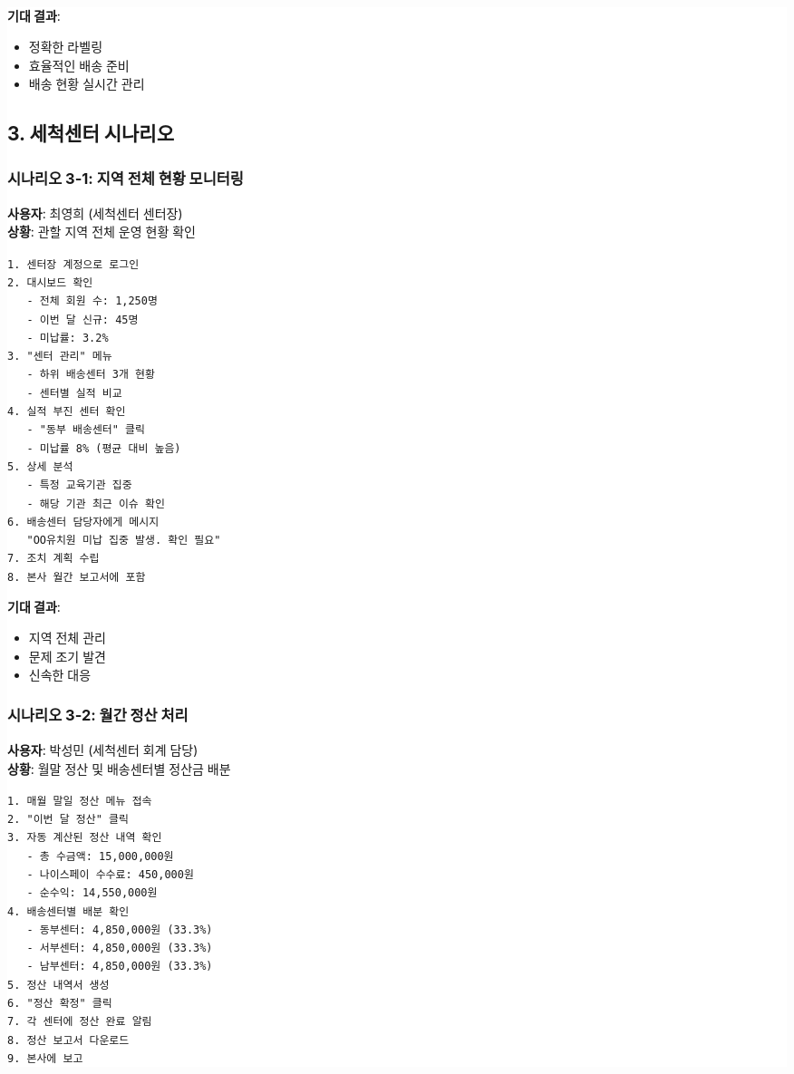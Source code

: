 **기대 결과**:
- 정확한 라벨링
- 효율적인 배송 준비
- 배송 현황 실시간 관리

## 3. 세척센터 시나리오

### 시나리오 3-1: 지역 전체 현황 모니터링
**사용자**: 최영희 (세척센터 센터장)  
**상황**: 관할 지역 전체 운영 현황 확인

```
1. 센터장 계정으로 로그인
2. 대시보드 확인
   - 전체 회원 수: 1,250명
   - 이번 달 신규: 45명
   - 미납률: 3.2%
3. "센터 관리" 메뉴
   - 하위 배송센터 3개 현황
   - 센터별 실적 비교
4. 실적 부진 센터 확인
   - "동부 배송센터" 클릭
   - 미납률 8% (평균 대비 높음)
5. 상세 분석
   - 특정 교육기관 집중
   - 해당 기관 최근 이슈 확인
6. 배송센터 담당자에게 메시지
   "OO유치원 미납 집중 발생. 확인 필요"
7. 조치 계획 수립
8. 본사 월간 보고서에 포함
```

**기대 결과**:
- 지역 전체 관리
- 문제 조기 발견
- 신속한 대응

### 시나리오 3-2: 월간 정산 처리
**사용자**: 박성민 (세척센터 회계 담당)  
**상황**: 월말 정산 및 배송센터별 정산금 배분

```
1. 매월 말일 정산 메뉴 접속
2. "이번 달 정산" 클릭
3. 자동 계산된 정산 내역 확인
   - 총 수금액: 15,000,000원
   - 나이스페이 수수료: 450,000원
   - 순수익: 14,550,000원
4. 배송센터별 배분 확인
   - 동부센터: 4,850,000원 (33.3%)
   - 서부센터: 4,850,000원 (33.3%)
   - 남부센터: 4,850,000원 (33.3%)
5. 정산 내역서 생성
6. "정산 확정" 클릭
7. 각 센터에 정산 완료 알림
8. 정산 보고서 다운로드
9. 본사에 보고
```
